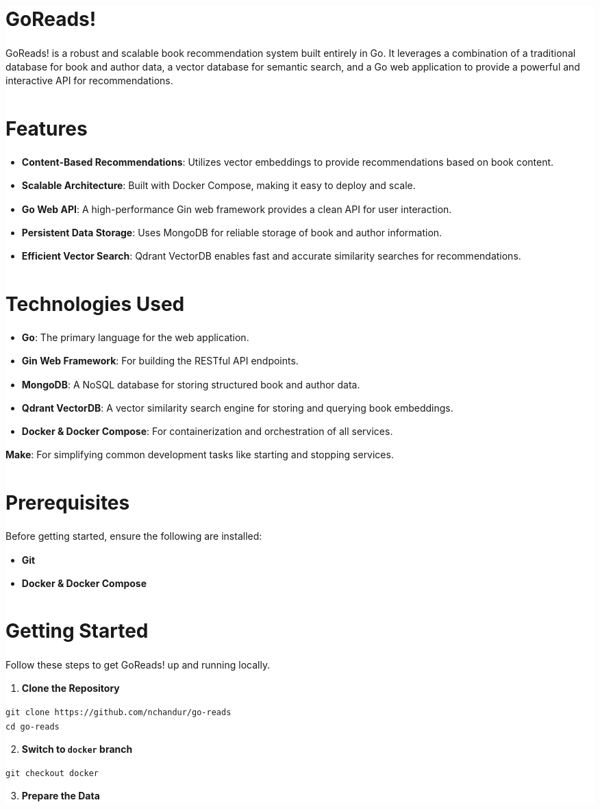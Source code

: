# GoReads!

GoReads! is a robust and scalable book recommendation system built entirely in Go. It leverages a combination of a traditional database for book and author data, a vector database for semantic search, and a Go web application to provide a powerful and interactive API for recommendations.

# Features

- **Content-Based Recommendations**: Utilizes vector embeddings to provide recommendations based on book content.

- **Scalable Architecture**: Built with Docker Compose, making it easy to deploy and scale.

- **Go Web API**: A high-performance Gin web framework provides a clean API for user interaction.

- **Persistent Data Storage**: Uses MongoDB for reliable storage of book and author information.

- **Efficient Vector Search**: Qdrant VectorDB enables fast and accurate similarity searches for recommendations.

# Technologies Used

- **Go**: The primary language for the web application.

- **Gin Web Framework**: For building the RESTful API endpoints.

- **MongoDB**: A NoSQL database for storing structured book and author data.

- **Qdrant VectorDB**: A vector similarity search engine for storing and querying book embeddings.

- **Docker & Docker Compose**: For containerization and orchestration of all services.

**Make**: For simplifying common development tasks like starting and stopping services.

# Prerequisites

Before getting started, ensure the following are installed:

- **Git**

- **Docker & Docker Compose**

# Getting Started

Follow these steps to get GoReads! up and running locally.

1. **Clone the Repository**
```{bash}
git clone https://github.com/nchandur/go-reads
cd go-reads
```

2. **Switch to `docker` branch**
```{bash}
git checkout docker
```
3. **Prepare the Data**
